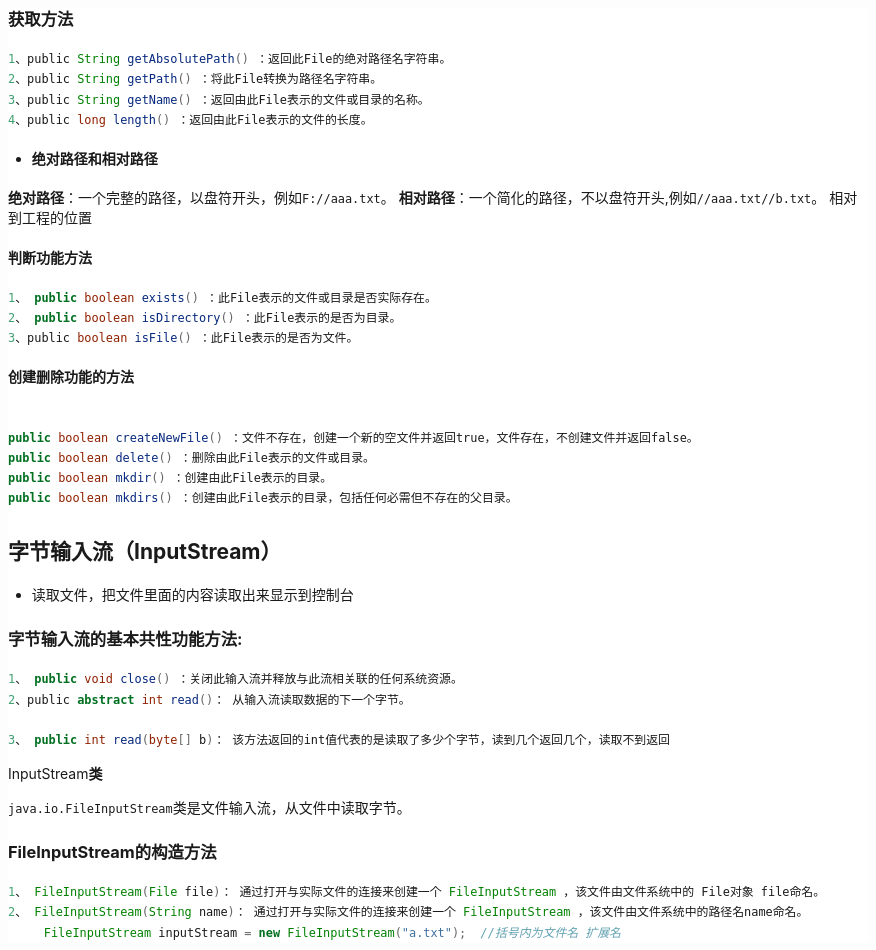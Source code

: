 
### 获取方法

~~~java
1、public String getAbsolutePath() ：返回此File的绝对路径名字符串。
2、public String getPath() ：将此File转换为路径名字符串。
3、public String getName() ：返回由此File表示的文件或目录的名称。
4、public long length() ：返回由此File表示的文件的长度。
~~~

- #### **绝对路径和相对路径**

**绝对路径**：一个完整的路径，以盘符开头，例如`F://aaa.txt`。
**相对路径**：一个简化的路径，不以盘符开头,例如`//aaa.txt//b.txt`。  相对到工程的位置

#### 判断功能方法

~~~java
1、 public boolean exists() ：此File表示的文件或目录是否实际存在。
2、 public boolean isDirectory() ：此File表示的是否为目录。
3、public boolean isFile() ：此File表示的是否为文件。
~~~



#### **创建删除功能的方法**

~~~java

public boolean createNewFile() ：文件不存在，创建一个新的空文件并返回true，文件存在，不创建文件并返回false。
public boolean delete() ：删除由此File表示的文件或目录。
public boolean mkdir() ：创建由此File表示的目录。
public boolean mkdirs() ：创建由此File表示的目录，包括任何必需但不存在的父目录。
~~~



## 字节输入流（InputStream）

- 读取文件，把文件里面的内容读取出来显示到控制台

### **字节输入流的基本共性功能方法**:

~~~~java
1、 public void close() ：关闭此输入流并释放与此流相关联的任何系统资源。
2、public abstract int read()： 从输入流读取数据的下一个字节。

3、 public int read(byte[] b)： 该方法返回的int值代表的是读取了多少个字节，读到几个返回几个，读取不到返回
~~~~



InputStream**类**

`java.io.FileInputStream`类是文件输入流，从文件中读取字节。

### FileInputStream的构造方法

~~~java
1、 FileInputStream(File file)： 通过打开与实际文件的连接来创建一个 FileInputStream ，该文件由文件系统中的 File对象 file命名。
2、 FileInputStream(String name)： 通过打开与实际文件的连接来创建一个 FileInputStream ，该文件由文件系统中的路径名name命名。
     FileInputStream inputStream = new FileInputStream("a.txt");  //括号内为文件名 扩展名
~~~

